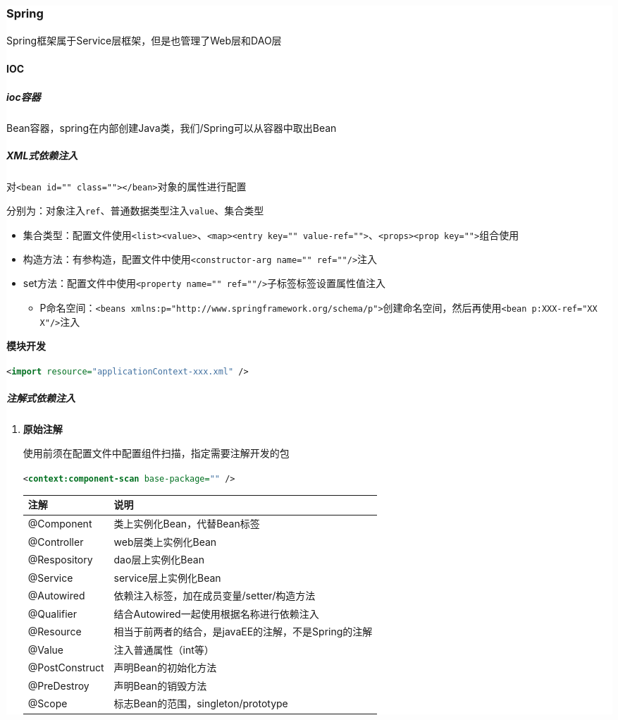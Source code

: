 ### Spring

Spring框架属于Service层框架，但是也管理了Web层和DAO层

#### IOC

##### ioc容器

Bean容器，spring在内部创建Java类，我们/Spring可以从容器中取出Bean

##### XML式依赖注入

对`<bean id="" class=""></bean>`对象的属性进行配置

分别为：对象注入`ref`、普通数据类型注入`value`、集合类型

- 集合类型：配置文件使用`<list><value>`、`<map><entry key="" value-ref="">`、`<props><prop key="">`组合使用 

- 构造方法：有参构造，配置文件中使用`<constructor-arg name="" ref=""/>`注入
- set方法：配置文件中使用`<property name="" ref=""/>`子标签标签设置属性值注入
  - P命名空间：`<beans xmlns:p="http://www.springframework.org/schema/p">`创建命名空间，然后再使用`<bean p:XXX-ref="XXX"/>`注入

**模块开发**

```xml
<import resource="applicationContext-xxx.xml" />
```

##### 注解式依赖注入

1. **原始注解**

   使用前须在配置文件中配置组件扫描，指定需要注解开发的包

   ```xml
   <context:component-scan base-package="" />
   ```

   | 注解           | 说明                                                 |
   | :------------- | ---------------------------------------------------- |
   | @Component     | 类上实例化Bean，代替Bean标签                         |
   | @Controller    | web层类上实例化Bean                                  |
   | @Respository   | dao层上实例化Bean                                    |
   | @Service       | service层上实例化Bean                                |
   | @Autowired     | 依赖注入标签，加在成员变量/setter/构造方法           |
   | @Qualifier     | 结合Autowired一起使用根据名称进行依赖注入            |
   | @Resource      | 相当于前两者的结合，是javaEE的注解，不是Spring的注解 |
   | @Value         | 注入普通属性（int等）                                |
   | @PostConstruct | 声明Bean的初始化方法                                 |
   | @PreDestroy    | 声明Bean的销毁方法                                   |
   | @Scope         | 标志Bean的范围，singleton/prototype                  |
